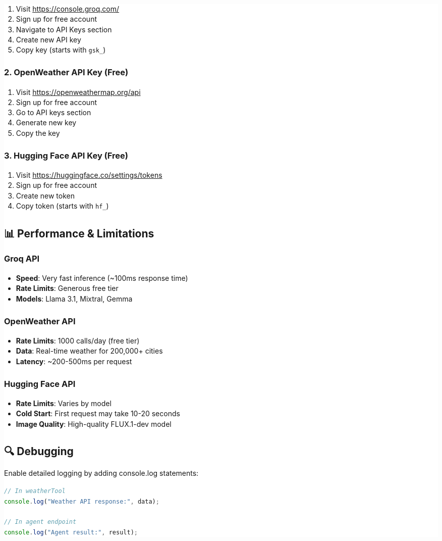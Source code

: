 1. Visit https://console.groq.com/
2. Sign up for free account
3. Navigate to API Keys section
4. Create new API key
5. Copy key (starts with `gsk_`)

### 2. OpenWeather API Key (Free)

1. Visit https://openweathermap.org/api
2. Sign up for free account
3. Go to API keys section
4. Generate new key
5. Copy the key

### 3. Hugging Face API Key (Free)

1. Visit https://huggingface.co/settings/tokens
2. Sign up for free account
3. Create new token
4. Copy token (starts with `hf_`)

## 📊 Performance & Limitations

### Groq API

- **Speed**: Very fast inference (~100ms response time)
- **Rate Limits**: Generous free tier
- **Models**: Llama 3.1, Mixtral, Gemma

### OpenWeather API

- **Rate Limits**: 1000 calls/day (free tier)
- **Data**: Real-time weather for 200,000+ cities
- **Latency**: ~200-500ms per request

### Hugging Face API

- **Rate Limits**: Varies by model
- **Cold Start**: First request may take 10-20 seconds
- **Image Quality**: High-quality FLUX.1-dev model

## 🔍 Debugging

Enable detailed logging by adding console.log statements:

```javascript
// In weatherTool
console.log("Weather API response:", data);

// In agent endpoint
console.log("Agent result:", result);
```
